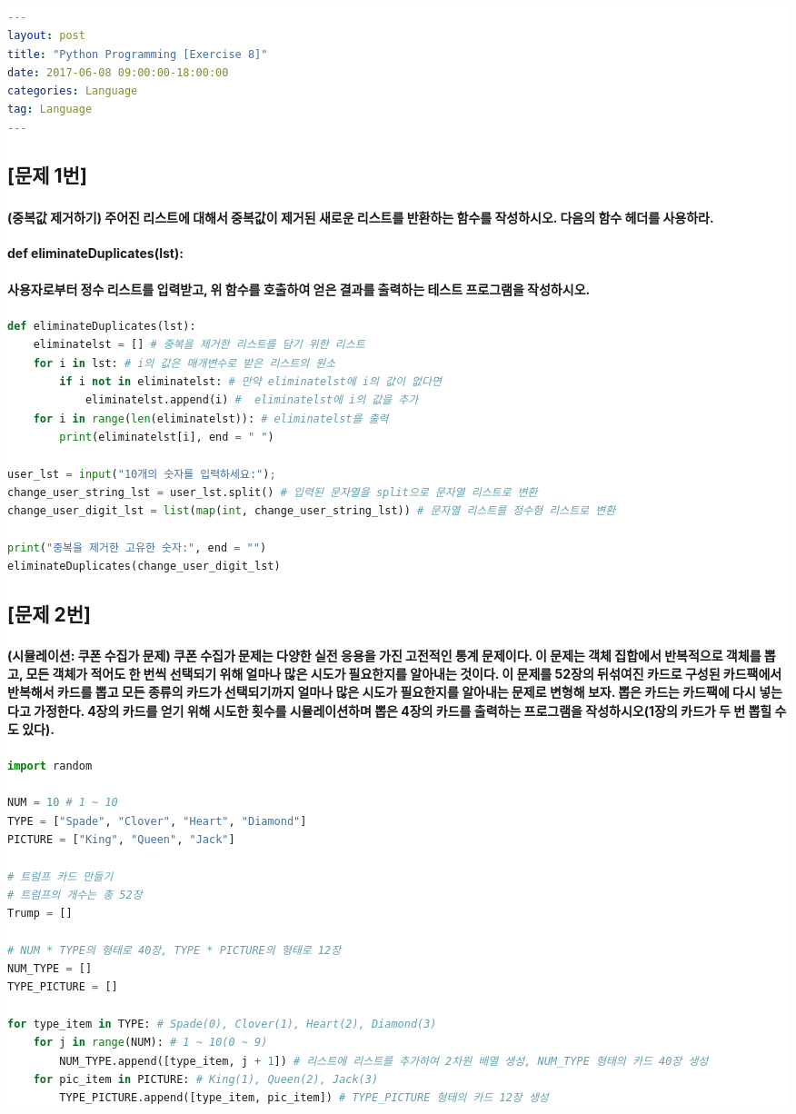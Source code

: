 ```yaml
---
layout: post
title: "Python Programming [Exercise 8]"
date: 2017-06-08 09:00:00-18:00:00
categories: Language
tag: Language
---
```


## [문제 1번] 
#### (중복값 제거하기) 주어진 리스트에 대해서 중복값이 제거된 새로운 리스트를 반환하는 함수를 작성하시오. 다음의 함수 헤더를 사용하라.
#### def eliminateDuplicates(lst):
#### 사용자로부터 정수 리스트를 입력받고, 위 함수를 호출하여 얻은 결과를 출력하는 테스트 프로그램을 작성하시오.
```python
def eliminateDuplicates(lst):
    eliminatelst = [] # 중복을 제거한 리스트를 담기 위한 리스트
    for i in lst: # i의 값은 매개변수로 받은 리스트의 원소 
        if i not in eliminatelst: # 만약 eliminatelst에 i의 값이 없다면
            eliminatelst.append(i) #  eliminatelst에 i의 값을 추가
    for i in range(len(eliminatelst)): # eliminatelst를 출력
        print(eliminatelst[i], end = " ")

user_lst = input("10개의 숫자를 입력하세요:");
change_user_string_lst = user_lst.split() # 입력된 문자열을 split으로 문자열 리스트로 변환
change_user_digit_lst = list(map(int, change_user_string_lst)) # 문자열 리스트를 정수형 리스트로 변환

print("중복을 제거한 고유한 숫자:", end = "")
eliminateDuplicates(change_user_digit_lst)
```

## [문제 2번] 
#### (시뮬레이션: 쿠폰 수집가 문제) 쿠폰 수집가 문제는 다양한 실전 응용을 가진 고전적인 통계 문제이다. 이 문제는 객체 집합에서 반복적으로 객체를 뽑고, 모든 객체가 적어도 한 번씩 선택되기 위해 얼마나 많은 시도가 필요한지를 알아내는 것이다. 이 문제를 52장의 뒤섞여진 카드로 구성된 카드팩에서 반복해서 카드를 뽑고 모든 종류의 카드가 선택되기까지 얼마나 많은 시도가 필요한지를 알아내는 문제로 변형해 보자. 뽑은 카드는 카드팩에 다시 넣는다고 가정한다. 4장의 카드를 얻기 위해 시도한 횟수를 시뮬레이션하며 뽑은 4장의 카드를 출력하는 프로그램을 작성하시오(1장의 카드가 두 번 뽑힐 수도 있다). 
```python
import random

NUM = 10 # 1 ~ 10
TYPE = ["Spade", "Clover", "Heart", "Diamond"] 
PICTURE = ["King", "Queen", "Jack"] 

# 트럼프 카드 만들기
# 트럼프의 개수는 총 52장
Trump = []

# NUM * TYPE의 형태로 40장, TYPE * PICTURE의 형태로 12장
NUM_TYPE = []
TYPE_PICTURE = []

for type_item in TYPE: # Spade(0), Clover(1), Heart(2), Diamond(3)
    for j in range(NUM): # 1 ~ 10(0 ~ 9)
        NUM_TYPE.append([type_item, j + 1]) # 리스트에 리스트를 추가하여 2차원 배열 생성, NUM_TYPE 형태의 카드 40장 생성
    for pic_item in PICTURE: # King(1), Queen(2), Jack(3) 
        TYPE_PICTURE.append([type_item, pic_item]) # TYPE_PICTURE 형태의 카드 12장 생성

```